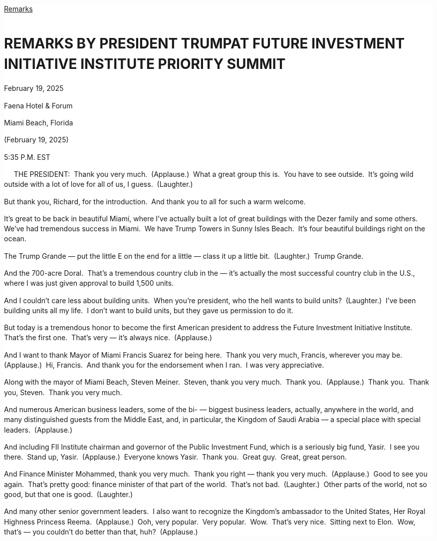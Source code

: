 [Remarks](https://www.whitehouse.gov/remarks/)

# 					REMARKS BY PRESIDENT TRUMPAT FUTURE INVESTMENT INITIATIVE INSTITUTE PRIORITY SUMMIT 				

February 19, 2025

Faena Hotel &amp; Forum

Miami Beach, Florida

(February 19, 2025)

5:35 P.M. EST

     THE PRESIDENT:  Thank you very much.  (Applause.)  What a great group this is.  You have to see outside.  It’s going wild outside with a lot of love for all of us, I guess.  (Laughter.)

But thank you, Richard, for the introduction.  And thank you to all for such a warm welcome. 

It’s great to be back in beautiful Miami, where I’ve actually built a lot of great buildings with the Dezer family and some others.  We’ve had tremendous success in Miami.  We have Trump Towers in Sunny Isles Beach.  It’s four beautiful buildings right on the ocean. 

The Trump Grande — put the little E on the end for a little — class it up a little bit.  (Laughter.)  Trump Grande. 

And the 700-acre Doral.  That’s a tremendous country club in the — it’s actually the most successful country club in the U.S., where I was just given approval to build 1,500 units.

And I couldn’t care less about building units.  When you’re president, who the hell wants to build units?  (Laughter.)  I’ve been building units all my life.  I don’t want to build units, but they gave us permission to do it.

But today is a tremendous honor to become the first American president to address the Future Investment Initiative Institute.  That’s the first one.  That’s very — it’s always nice.  (Applause.)

And I want to thank Mayor of Miami Francis Suarez for being here.  Thank you very much, Francis, wherever you may be.  (Applause.)  Hi, Francis.  And thank you for the endorsement when I ran.  I was very appreciative. 

Along with the mayor of Miami Beach, Steven Meiner.  Steven, thank you very much.  Thank you.  (Applause.)  Thank you.  Thank you, Steven.  Thank you very much.

And numerous American business leaders, some of the bi- — biggest business leaders, actually, anywhere in the world, and many distinguished guests from the Middle East, and, in particular, the Kingdom of Saudi Arabia — a special place with special leaders.  (Applause.)

And including FII Institute chairman and governor of the Public Investment Fund, which is a seriously big fund, Yasir.  I see you there.  Stand up, Yasir.  (Applause.)  Everyone knows Yasir.  Thank you.  Great guy.  Great, great person.

And Finance Minister Mohammed, thank you very much.  Thank you right — thank you very much.  (Applause.)  Good to see you again.  That’s pretty good: finance minister of that part of the world.  That’s not bad.  (Laughter.)  Other parts of the world, not so good, but that one is good.  (Laughter.) 

And many other senior government leaders.  I also want to recognize the Kingdom’s ambassador to the United States, Her Royal Highness Princess Reema.  (Applause.)  Ooh, very popular.  Very popular.  Wow.  That’s very nice.  Sitting next to Elon.  Wow, that’s — you couldn’t do better than that, huh?  (Applause.) 
